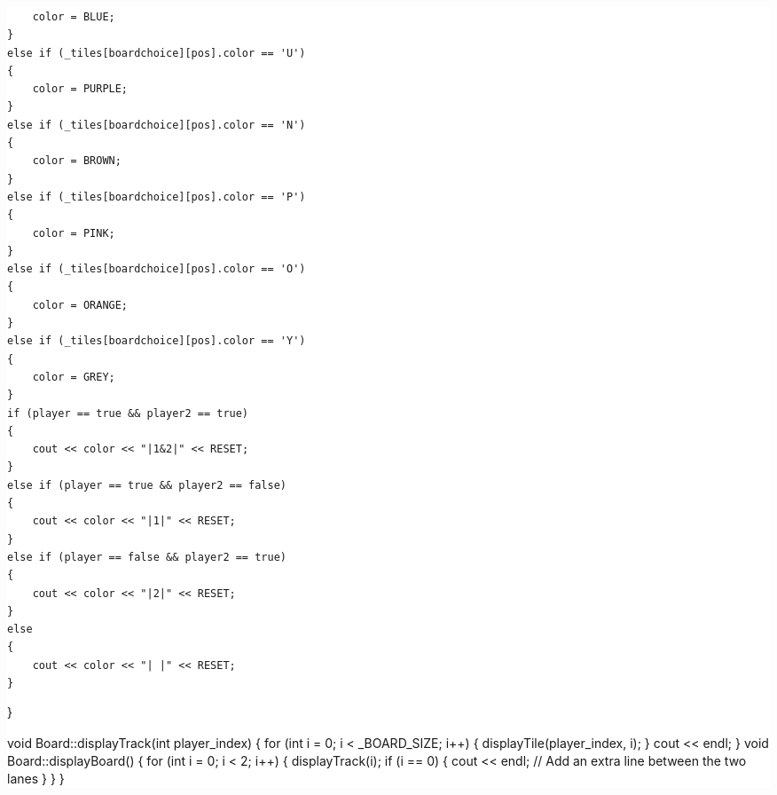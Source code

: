         color = BLUE;
    }
    else if (_tiles[boardchoice][pos].color == 'U')
    {
        color = PURPLE;
    }
    else if (_tiles[boardchoice][pos].color == 'N')
    {
        color = BROWN;
    }
    else if (_tiles[boardchoice][pos].color == 'P')
    {
        color = PINK;
    }
    else if (_tiles[boardchoice][pos].color == 'O')
    {
        color = ORANGE;
    }
    else if (_tiles[boardchoice][pos].color == 'Y')
    {
        color = GREY;
    }
    if (player == true && player2 == true)
    {
        cout << color << "|1&2|" << RESET;
    }
    else if (player == true && player2 == false)
    {
        cout << color << "|1|" << RESET;
    }
    else if (player == false && player2 == true)
    {
        cout << color << "|2|" << RESET;
    }
    else
    {
        cout << color << "| |" << RESET;
    }
}

void Board::displayTrack(int player_index)
{
    for (int i = 0; i < _BOARD_SIZE; i++)
    {
        displayTile(player_index, i);
    }
    cout << endl;
}
void Board::displayBoard()
{
    for (int i = 0; i < 2; i++)
    {
        displayTrack(i);
        if (i == 0)
        {
            cout << endl; // Add an extra line between the two lanes
        }
    }
}
